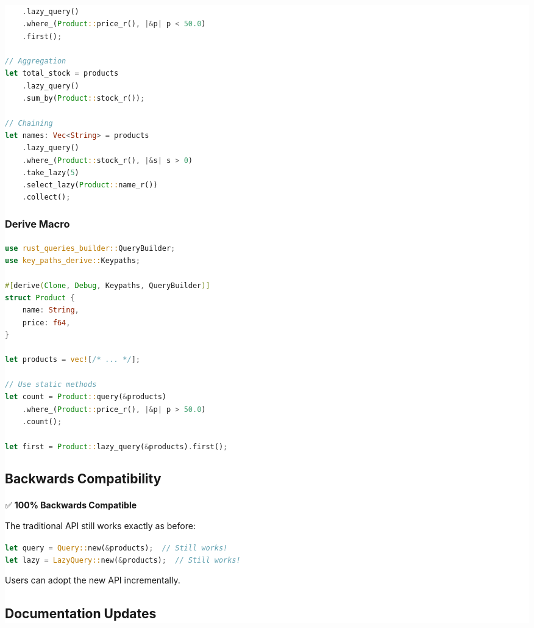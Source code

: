 ```rust
    .lazy_query()
    .where_(Product::price_r(), |&p| p < 50.0)
    .first();

// Aggregation
let total_stock = products
    .lazy_query()
    .sum_by(Product::stock_r());

// Chaining
let names: Vec<String> = products
    .lazy_query()
    .where_(Product::stock_r(), |&s| s > 0)
    .take_lazy(5)
    .select_lazy(Product::name_r())
    .collect();
```

### Derive Macro

```rust
use rust_queries_builder::QueryBuilder;
use key_paths_derive::Keypaths;

#[derive(Clone, Debug, Keypaths, QueryBuilder)]
struct Product {
    name: String,
    price: f64,
}

let products = vec![/* ... */];

// Use static methods
let count = Product::query(&products)
    .where_(Product::price_r(), |&p| p > 50.0)
    .count();

let first = Product::lazy_query(&products).first();
```

## Backwards Compatibility

✅ **100% Backwards Compatible**

The traditional API still works exactly as before:
```rust
let query = Query::new(&products);  // Still works!
let lazy = LazyQuery::new(&products);  // Still works!
```

Users can adopt the new API incrementally.

## Documentation Updates
